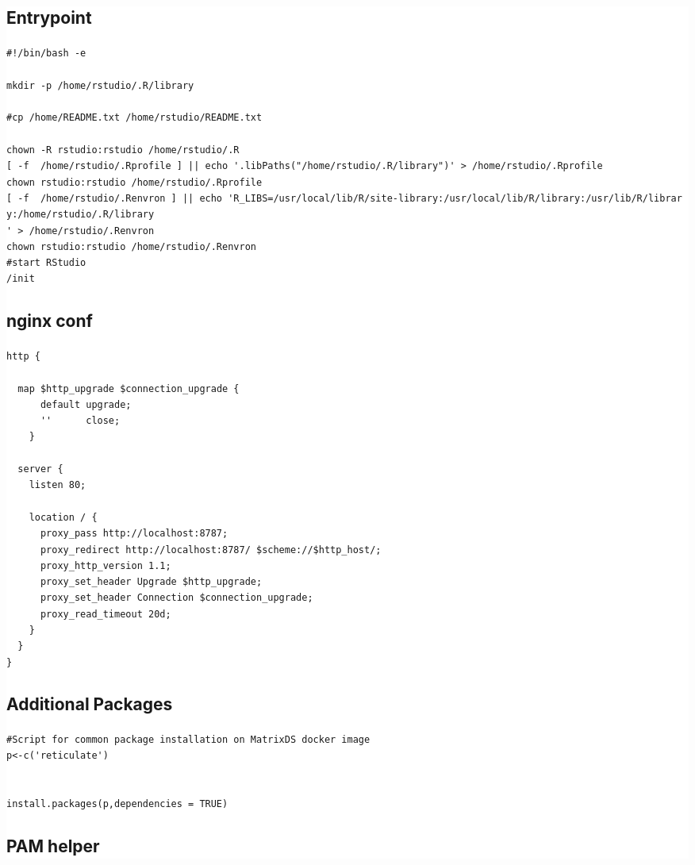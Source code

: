 
## Entrypoint

    #!/bin/bash -e

    mkdir -p /home/rstudio/.R/library

    #cp /home/README.txt /home/rstudio/README.txt

    chown -R rstudio:rstudio /home/rstudio/.R
    [ -f  /home/rstudio/.Rprofile ] || echo '.libPaths("/home/rstudio/.R/library")' > /home/rstudio/.Rprofile
    chown rstudio:rstudio /home/rstudio/.Rprofile
    [ -f  /home/rstudio/.Renvron ] || echo 'R_LIBS=/usr/local/lib/R/site-library:/usr/local/lib/R/library:/usr/lib/R/library:/home/rstudio/.R/library
    ' > /home/rstudio/.Renvron
    chown rstudio:rstudio /home/rstudio/.Renvron
    #start RStudio
    /init


## nginx conf

    http {

      map $http_upgrade $connection_upgrade {
          default upgrade;
          ''      close;
        }

      server {
        listen 80;

        location / {
          proxy_pass http://localhost:8787;
          proxy_redirect http://localhost:8787/ $scheme://$http_host/;
          proxy_http_version 1.1;
          proxy_set_header Upgrade $http_upgrade;
          proxy_set_header Connection $connection_upgrade;
          proxy_read_timeout 20d;
        }
      }
    }


## Additional Packages

    #Script for common package installation on MatrixDS docker image
    p<-c('reticulate')


    install.packages(p,dependencies = TRUE)


## PAM helper
